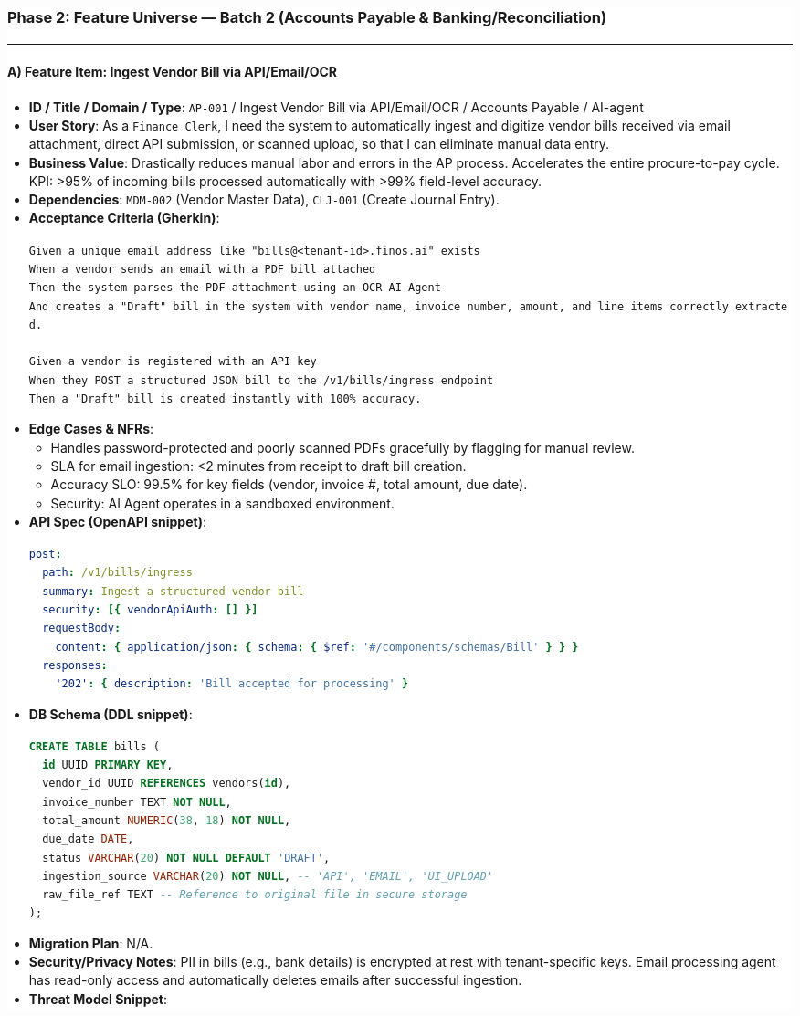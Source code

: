 
### **Phase 2: Feature Universe — Batch 2 (Accounts Payable & Banking/Reconciliation)**

---

#### **A) Feature Item: Ingest Vendor Bill via API/Email/OCR**

*   **ID / Title / Domain / Type**: `AP-001` / Ingest Vendor Bill via API/Email/OCR / Accounts Payable / AI-agent
*   **User Story**: As a `Finance Clerk`, I need the system to automatically ingest and digitize vendor bills received via email attachment, direct API submission, or scanned upload, so that I can eliminate manual data entry.
*   **Business Value**: Drastically reduces manual labor and errors in the AP process. Accelerates the entire procure-to-pay cycle. KPI: >95% of incoming bills processed automatically with >99% field-level accuracy.
*   **Dependencies**: `MDM-002` (Vendor Master Data), `CLJ-001` (Create Journal Entry).
*   **Acceptance Criteria (Gherkin)**:
    ```gherkin
    Given a unique email address like "bills@<tenant-id>.finos.ai" exists
    When a vendor sends an email with a PDF bill attached
    Then the system parses the PDF attachment using an OCR AI Agent
    And creates a "Draft" bill in the system with vendor name, invoice number, amount, and line items correctly extracted.

    Given a vendor is registered with an API key
    When they POST a structured JSON bill to the /v1/bills/ingress endpoint
    Then a "Draft" bill is created instantly with 100% accuracy.
    ```
*   **Edge Cases & NFRs**:
    *   Handles password-protected and poorly scanned PDFs gracefully by flagging for manual review.
    *   SLA for email ingestion: <2 minutes from receipt to draft bill creation.
    *   Accuracy SLO: 99.5% for key fields (vendor, invoice #, total amount, due date).
    *   Security: AI Agent operates in a sandboxed environment.
*   **API Spec (OpenAPI snippet)**:
    ```yaml
    post:
      path: /v1/bills/ingress
      summary: Ingest a structured vendor bill
      security: [{ vendorApiAuth: [] }]
      requestBody:
        content: { application/json: { schema: { $ref: '#/components/schemas/Bill' } } }
      responses:
        '202': { description: 'Bill accepted for processing' }
    ```
*   **DB Schema (DDL snippet)**:
    ```sql
    CREATE TABLE bills (
      id UUID PRIMARY KEY,
      vendor_id UUID REFERENCES vendors(id),
      invoice_number TEXT NOT NULL,
      total_amount NUMERIC(38, 18) NOT NULL,
      due_date DATE,
      status VARCHAR(20) NOT NULL DEFAULT 'DRAFT',
      ingestion_source VARCHAR(20) NOT NULL, -- 'API', 'EMAIL', 'UI_UPLOAD'
      raw_file_ref TEXT -- Reference to original file in secure storage
    );
    ```
*   **Migration Plan**: N/A.
*   **Security/Privacy Notes**: PII in bills (e.g., bank details) is encrypted at rest with tenant-specific keys. Email processing agent has read-only access and automatically deletes emails after successful ingestion.
*   **Threat Model Snippet**: